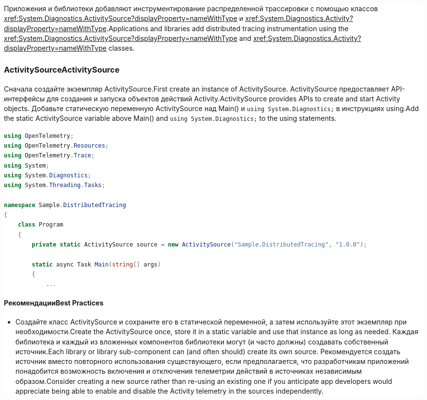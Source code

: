 <span data-ttu-id="1f524-123">Приложения и библиотеки добавляют инструментирование распределенной трассировки с помощью классов <xref:System.Diagnostics.ActivitySource?displayProperty=nameWithType> и <xref:System.Diagnostics.Activity?displayProperty=nameWithType>.</span><span class="sxs-lookup"><span data-stu-id="1f524-123">Applications and libraries add distributed tracing instrumentation using the <xref:System.Diagnostics.ActivitySource?displayProperty=nameWithType> and <xref:System.Diagnostics.Activity?displayProperty=nameWithType> classes.</span></span>

### <a name="activitysource"></a><span data-ttu-id="1f524-124">ActivitySource</span><span class="sxs-lookup"><span data-stu-id="1f524-124">ActivitySource</span></span>

<span data-ttu-id="1f524-125">Сначала создайте экземпляр ActivitySource.</span><span class="sxs-lookup"><span data-stu-id="1f524-125">First create an instance of ActivitySource.</span></span> <span data-ttu-id="1f524-126">ActivitySource предоставляет API-интерфейсы для создания и запуска объектов действий Activity.</span><span class="sxs-lookup"><span data-stu-id="1f524-126">ActivitySource provides APIs to create and start Activity objects.</span></span> <span data-ttu-id="1f524-127">Добавьте статическую переменную ActivitySource над Main() и `using System.Diagnostics;` в инструкциях using.</span><span class="sxs-lookup"><span data-stu-id="1f524-127">Add the static ActivitySource variable above Main() and `using System.Diagnostics;` to the using statements.</span></span>

```csharp
using OpenTelemetry;
using OpenTelemetry.Resources;
using OpenTelemetry.Trace;
using System;
using System.Diagnostics;
using System.Threading.Tasks;

namespace Sample.DistributedTracing
{
    class Program
    {
        private static ActivitySource source = new ActivitySource("Sample.DistributedTracing", "1.0.0");

        static async Task Main(string[] args)
        {
            ...    
```

#### <a name="best-practices"></a><span data-ttu-id="1f524-128">Рекомендации</span><span class="sxs-lookup"><span data-stu-id="1f524-128">Best Practices</span></span>

- <span data-ttu-id="1f524-129">Создайте класс ActivitySource и сохраните его в статической переменной, а затем используйте этот экземпляр при необходимости.</span><span class="sxs-lookup"><span data-stu-id="1f524-129">Create the ActivitySource once, store it in a static variable and use that instance as long as needed.</span></span>
<span data-ttu-id="1f524-130">Каждая библиотека и каждый из вложенных компонентов библиотеки могут (и часто должны) создавать собственный источник.</span><span class="sxs-lookup"><span data-stu-id="1f524-130">Each library or library sub-component can (and often should) create its own source.</span></span> <span data-ttu-id="1f524-131">Рекомендуется создать источник вместо повторного использования существующего, если предполагается, что разработчикам приложений понадобится возможность включения и отключения телеметрии действий в источниках независимым образом.</span><span class="sxs-lookup"><span data-stu-id="1f524-131">Consider creating a new source rather than re-using an existing one if you anticipate app developers would appreciate being able to enable and disable the Activity telemetry in the sources independently.</span></span>

